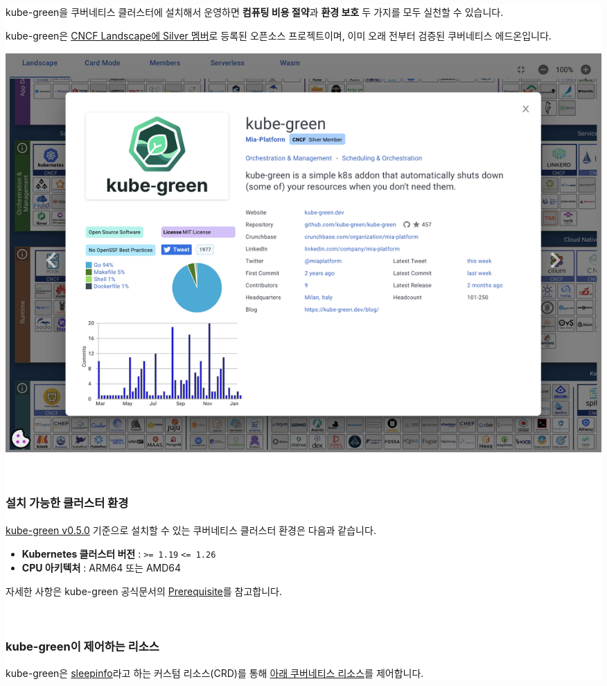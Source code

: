 kube-green을 쿠버네티스 클러스터에 설치해서 운영하면 **컴퓨팅 비용 절약**과 **환경 보호** 두 가지를 모두 실천할 수 있습니다.

kube-green은 [CNCF Landscape에 Silver 멤버](https://landscape.cncf.io/?category=service-proxy&grouping=category&selected=kube-green)로 등록된 오픈소스 프로젝트이며, 이미 오래 전부터 검증된 쿠버네티스 에드온입니다.

![CNCF Landscape에서 확인한 kube-green 정보](./2.png)

&nbsp;

### 설치 가능한 클러스터 환경

[kube-green v0.5.0](https://github.com/kube-green/kube-green/releases/tag/v0.5.0) 기준으로 설치할 수 있는 쿠버네티스 클러스터 환경은 다음과 같습니다.

- **Kubernetes 클러스터 버전** : `>= 1.19` `<= 1.26`
- **CPU 아키텍처** : ARM64 또는 AMD64

자세한 사항은 kube-green 공식문서의 [Prerequisite](https://kube-green.dev/docs/install/#prerequisite)를 참고합니다.

&nbsp;

### kube-green이 제어하는 리소스

kube-green은 [sleepinfo](https://kube-green.dev/docs/configuration/)라고 하는 커스텀 리소스(CRD)를 통해 [아래 쿠버네티스 리소스](https://kube-green.dev/docs/lifecycle/#what-resources-handles)를 제어합니다.
